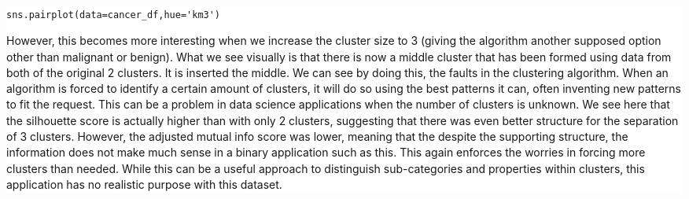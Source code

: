 ```{code-cell} ipython3
sns.pairplot(data=cancer_df,hue='km3')
```

However, this becomes more interesting when we increase the cluster size to 3 (giving the algorithm another supposed option other than malignant or benign). What we see visually is that there is now a middle cluster that has been formed using data from both of the original 2 clusters. It is inserted the middle. We can see by doing this, the faults in the clustering algorithm. When an algorithm is forced to identify a certain amount of clusters, it will do so using the best patterns it can, often inventing new patterns to fit the request. This can be a problem in data science applications when the number of clusters is unknown. We see here that the silhouette score is actually higher than with only 2 clusters, suggesting that there was even better structure for the separation of 3 clusters. However, the adjusted mutual info score was lower, meaning that the despite the supporting structure, the information does not make much sense in a binary application such as this. This again enforces the worries in forcing more clusters than needed. While this can be a useful approach to distinguish sub-categories and properties within clusters, this application has no realistic purpose with this dataset.

```{code-cell} ipython3

```
